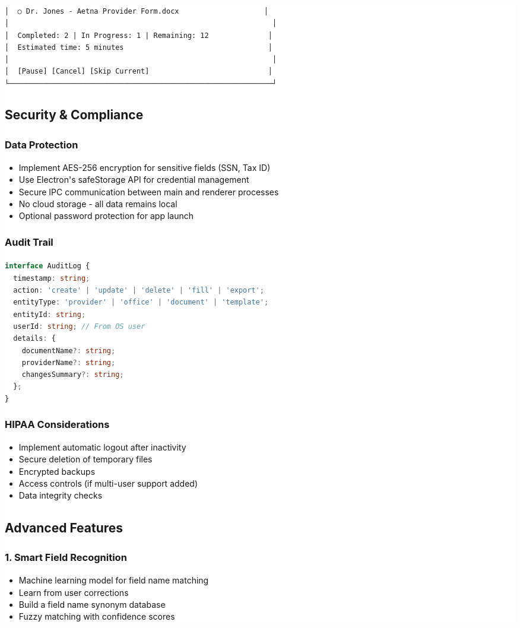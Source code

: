 ```
│  ○ Dr. Jones - Aetna Provider Form.docx                    │
│                                                              │
│  Completed: 2 | In Progress: 1 | Remaining: 12              │
│  Estimated time: 5 minutes                                  │
│                                                              │
│  [Pause] [Cancel] [Skip Current]                            │
└──────────────────────────────────────────────────────────────┘
```

## Security & Compliance

### Data Protection
- Implement AES-256 encryption for sensitive fields (SSN, Tax ID)
- Use Electron's safeStorage API for credential management
- Secure IPC communication between main and renderer processes
- No cloud storage - all data remains local
- Optional password protection for app launch

### Audit Trail
```typescript
interface AuditLog {
  timestamp: string;
  action: 'create' | 'update' | 'delete' | 'fill' | 'export';
  entityType: 'provider' | 'office' | 'document' | 'template';
  entityId: string;
  userId: string; // From OS user
  details: {
    documentName?: string;
    providerName?: string;
    changesSummary?: string;
  };
}
```

### HIPAA Considerations
- Implement automatic logout after inactivity
- Secure deletion of temporary files
- Encrypted backups
- Access controls (if multi-user support added)
- Data integrity checks

## Advanced Features

### 1. Smart Field Recognition
- Machine learning model for field name matching
- Learn from user corrections
- Build a field name synonym database
- Fuzzy matching with confidence scores
